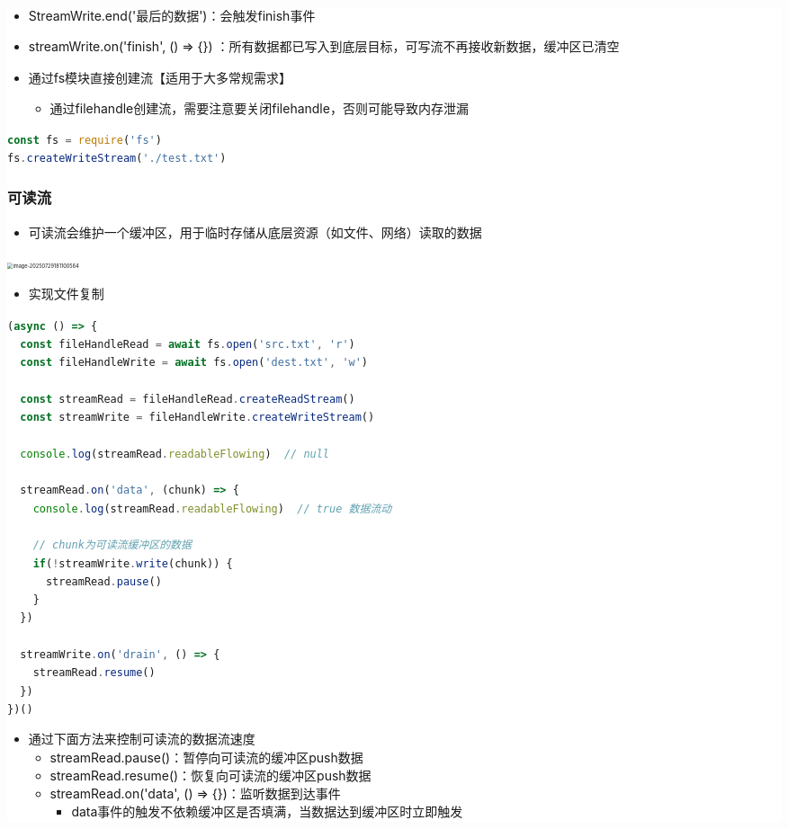 - StreamWrite.end('最后的数据')：会触发finish事件
- streamWrite.on('finish', () => {}) ：所有数据都已写入到底层目标，可写流不再接收新数据，缓冲区已清空



- 通过fs模块直接创建流【适用于大多常规需求】
  - 通过filehandle创建流，需要注意要关闭filehandle，否则可能导致内存泄漏

```js
const fs = require('fs')
fs.createWriteStream('./test.txt')  
```





### 可读流

- 可读流会维护一个缓冲区，用于临时存储从底层资源（如文件、网络）读取的数据

<img src="https://cdn.jsdelivr.net/gh/shilixiaoqiaoya/pictures@master/image-20250729181100564.png" alt="image-20250729181100564" style="zoom:40%;" />

- 实现文件复制

```js
(async () => {
  const fileHandleRead = await fs.open('src.txt', 'r')
  const fileHandleWrite = await fs.open('dest.txt', 'w')
  
  const streamRead = fileHandleRead.createReadStream()
  const streamWrite = fileHandleWrite.createWriteStream()
  
  console.log(streamRead.readableFlowing)  // null 
  
  streamRead.on('data', (chunk) => {
    console.log(streamRead.readableFlowing)  // true 数据流动
    
    // chunk为可读流缓冲区的数据
    if(!streamWrite.write(chunk)) {
      streamRead.pause()
    }
  })
  
  streamWrite.on('drain', () => {
    streamRead.resume()
  })
})()
```

- 通过下面方法来控制可读流的数据流速度
  - streamRead.pause()：暂停向可读流的缓冲区push数据
  - streamRead.resume()：恢复向可读流的缓冲区push数据
  - streamRead.on('data', () => {})：监听数据到达事件
    - data事件的触发不依赖缓冲区是否填满，当数据达到缓冲区时立即触发


